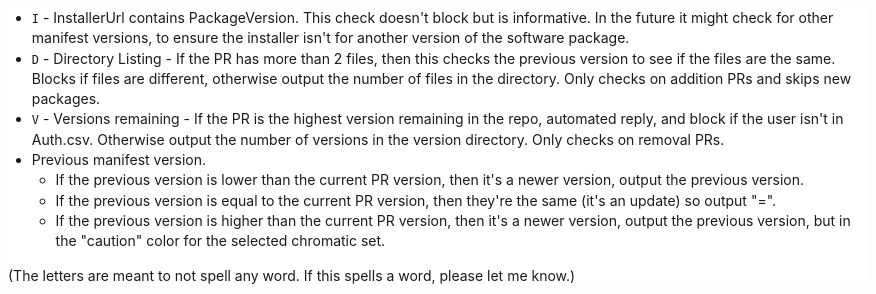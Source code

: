 - `I` - InstallerUrl contains PackageVersion. This check doesn't block but is informative. In the future it might check for other manifest versions, to ensure the installer isn't for another version of the software package.
- `D` -  Directory Listing - If the PR has more than 2 files, then this checks the previous version to see if the files are the same. Blocks if files are different, otherwise output the number of files in the directory. Only checks on addition PRs and skips new packages.
- `V` -  Versions remaining - If the PR is the highest version remaining in the repo, automated reply, and block if the user isn't in Auth.csv. Otherwise output the number of versions in the version directory. Only checks on removal PRs.
- Previous manifest version. 
  - If the previous version is lower than the current PR version, then it's a newer version, output the previous version. 
  - If the previous version is equal to the current PR version, then they're the same (it's an update) so output "=". 
  - If the previous version is higher than the current PR version, then it's a newer version, output the previous version, but in the "caution" color for the selected chromatic set. 

(The letters are meant to not spell any word. If this spells a word, please let me know.)


